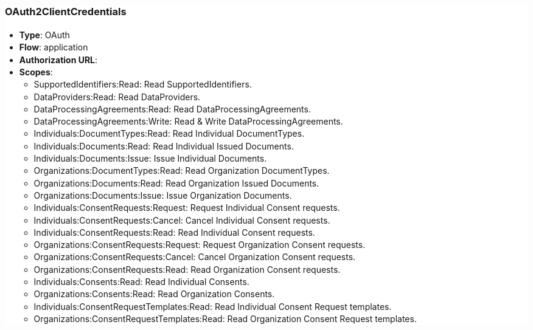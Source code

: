 <a name="OAuth2ClientCredentials"></a>
### OAuth2ClientCredentials

- **Type**: OAuth
- **Flow**: application
- **Authorization URL**: 
- **Scopes**: 
  - SupportedIdentifiers:Read: Read SupportedIdentifiers.
  - DataProviders:Read: Read DataProviders.
  - DataProcessingAgreements:Read: Read DataProcessingAgreements.
  - DataProcessingAgreements:Write: Read &amp; Write DataProcessingAgreements.
  - Individuals:DocumentTypes:Read: Read Individual DocumentTypes.
  - Individuals:Documents:Read: Read Individual Issued Documents.
  - Individuals:Documents:Issue: Issue Individual Documents.
  - Organizations:DocumentTypes:Read: Read Organization DocumentTypes.
  - Organizations:Documents:Read: Read Organization Issued Documents.
  - Organizations:Documents:Issue: Issue Organization Documents.
  - Individuals:ConsentRequests:Request: Request Individual Consent requests.
  - Individuals:ConsentRequests:Cancel: Cancel Individual Consent requests.
  - Individuals:ConsentRequests:Read: Read Individual Consent requests.
  - Organizations:ConsentRequests:Request: Request Organization Consent requests.
  - Organizations:ConsentRequests:Cancel: Cancel Organization Consent requests.
  - Organizations:ConsentRequests:Read: Read Organization Consent requests.
  - Individuals:Consents:Read: Read Individual Consents.
  - Organizations:Consents:Read: Read Organization Consents.
  - Individuals:ConsentRequestTemplates:Read: Read Individual Consent Request templates.
  - Organizations:ConsentRequestTemplates:Read: Read Organization Consent Request templates.

